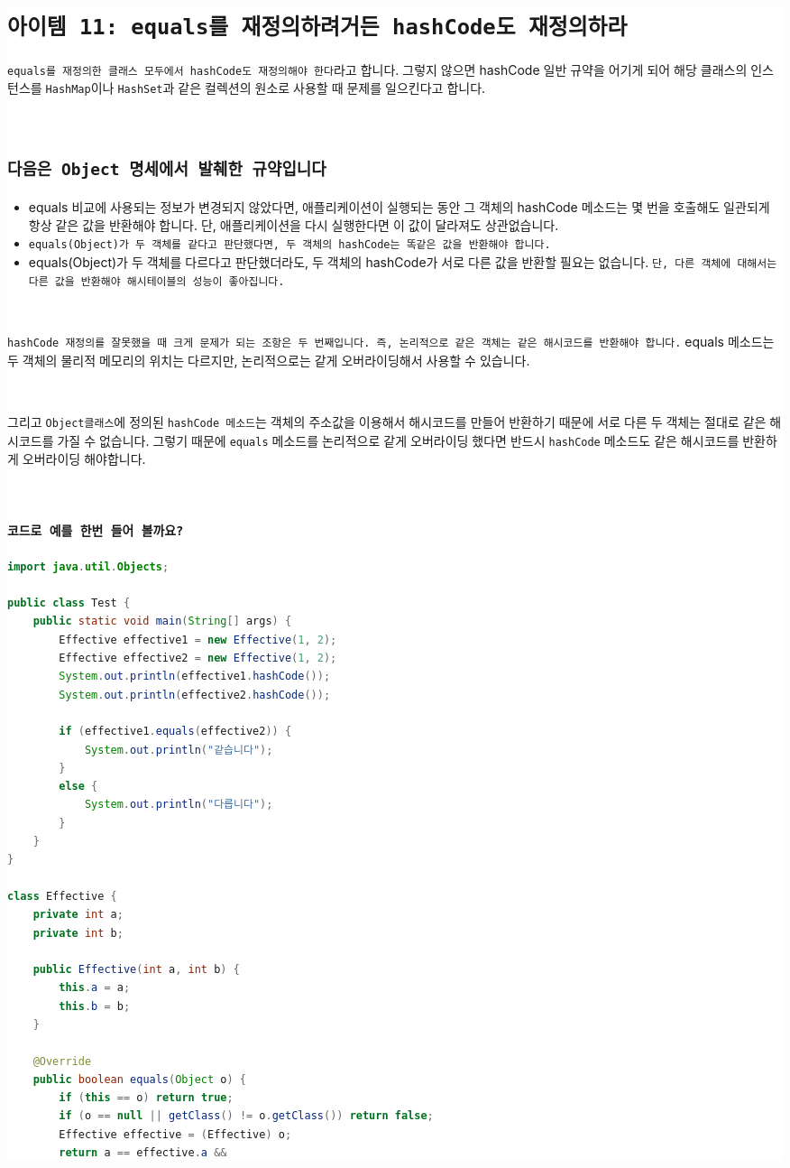 # `아이템 11: equals를 재정의하려거든 hashCode도 재정의하라`

`equals를 재정의한 클래스 모두에서 hashCode도 재정의해야 한다`라고 합니다. 그렇지 않으면 hashCode 일반 규약을 어기게 되어 해당 클래스의
인스턴스를 `HashMap`이나 `HashSet`과 같은 컬렉션의 원소로 사용할 때 문제를 일으킨다고 합니다. 

<br>

## `다음은 Object 명세에서 발췌한 규약입니다`

- equals 비교에 사용되는 정보가 변경되지 않았다면, 애플리케이션이 실행되는 동안 그 객체의 hashCode 메소드는 몇 번을 호출해도 일관되게 항상 같은 값을 반환해야 합니다.
단, 애플리케이션을 다시 실행한다면 이 값이 달라져도 상관없습니다. 
- `equals(Object)가 두 객체를 같다고 판단했다면, 두 객체의 hashCode는 똑같은 값을 반환해야 합니다.` 
- equals(Object)가 두 객체를 다르다고 판단했더라도, 두 객체의 hashCode가 서로 다른 값을 반환할 필요는 없습니다. `단, 다른 객체에 대해서는 다른 값을 반환해야 해시테이블의 성능이 좋아집니다.`

<br>

`hashCode 재정의를 잘못했을 때 크게 문제가 되는 조항은 두 번째입니다. 즉, 논리적으로 같은 객체는 같은 해시코드를 반환해야 합니다.` 
equals 메소드는 두 객체의 물리적 메모리의 위치는 다르지만, 논리적으로는 같게 오버라이딩해서 사용할 수 있습니다. 

<br>

그리고 `Object클래스`에 정의된 `hashCode 메소드`는 객체의 주소값을 이용해서 해시코드를 만들어 반환하기 때문에 서로 다른 두 객체는 절대로 같은 해시코드를 가질 수 없습니다.
그렇기 때문에 `equals` 메소드를 논리적으로 같게 오버라이딩 했다면 반드시 `hashCode` 메소드도 같은 해시코드를 반환하게 오버라이딩 해야합니다.

<br>

### `코드로 예를 한번 들어 볼까요?`

```java
import java.util.Objects;

public class Test {
    public static void main(String[] args) {
        Effective effective1 = new Effective(1, 2);
        Effective effective2 = new Effective(1, 2);
        System.out.println(effective1.hashCode());
        System.out.println(effective2.hashCode());
        
        if (effective1.equals(effective2)) {
            System.out.println("같습니다");
        }
        else {
            System.out.println("다릅니다");
        }
    }
}

class Effective {
    private int a;
    private int b;

    public Effective(int a, int b) {
        this.a = a;
        this.b = b;
    }

    @Override
    public boolean equals(Object o) {
        if (this == o) return true;
        if (o == null || getClass() != o.getClass()) return false;
        Effective effective = (Effective) o;
        return a == effective.a &&
```